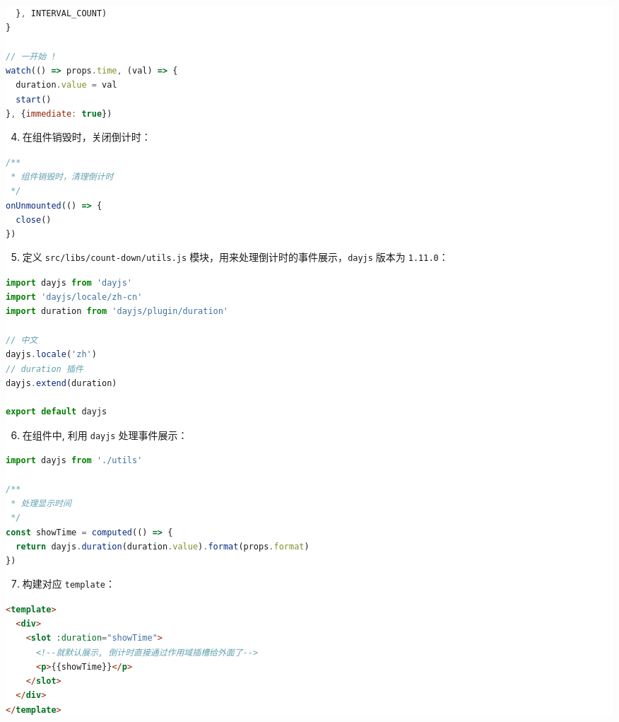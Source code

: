 ```js
  }, INTERVAL_COUNT)
}

// 一开始 !
watch(() => props.time, (val) => {
  duration.value = val
  start()
}, {immediate: true})
```

4. 在组件销毁时，关闭倒计时：
```js
/**
 * 组件销毁时，清理倒计时
 */
onUnmounted(() => {
  close()
})
```

5. 定义 `src/libs/count-down/utils.js` 模块，用来处理倒计时的事件展示，`dayjs` 版本为 `1.11.0`：
```js
import dayjs from 'dayjs'
import 'dayjs/locale/zh-cn'
import duration from 'dayjs/plugin/duration'

// 中文
dayjs.locale('zh')
// duration 插件
dayjs.extend(duration)

export default dayjs
```

6. 在组件中, 利用 `dayjs` 处理事件展示：
```js
import dayjs from './utils'

/**
 * 处理显示时间
 */
const showTime = computed(() => {
  return dayjs.duration(duration.value).format(props.format)
})
```

7. 构建对应 `template`：
```html
<template>
  <div>
    <slot :duration="showTime"> 
      <!--就默认展示, 倒计时直接通过作用域插槽给外面了-->
      <p>{{showTime}}</p>
    </slot>
  </div>
</template>
```
